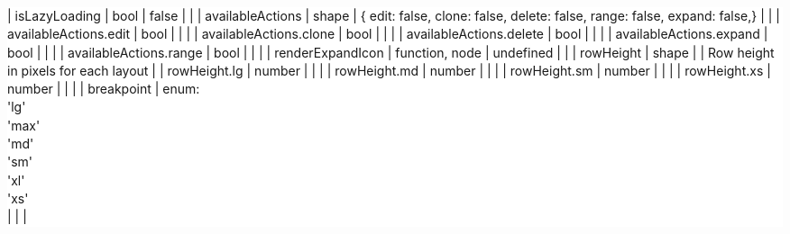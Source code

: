 | isLazyLoading                   | bool                                                                                                                                                  | false                                                                     |                                                                                                                                                    |
| availableActions                | shape                                                                                                                                                 | { edit: false, clone: false, delete: false, range: false, expand: false,} |                                                                                                                                                    |
| availableActions.edit           | bool                                                                                                                                                  |                                                                           |                                                                                                                                                    |
| availableActions.clone          | bool                                                                                                                                                  |                                                                           |                                                                                                                                                    |
| availableActions.delete         | bool                                                                                                                                                  |                                                                           |                                                                                                                                                    |
| availableActions.expand         | bool                                                                                                                                                  |                                                                           |                                                                                                                                                    |
| availableActions.range          | bool                                                                                                                                                  |                                                                           |                                                                                                                                                    |
| renderExpandIcon                | function, node                                                                                                                                        | undefined                                                                 |                                                                                                                                                    |
| rowHeight                       | shape                                                                                                                                                 |                                                                           | Row height in pixels for each layout                                                                                                               |
| rowHeight.lg                    | number                                                                                                                                                |                                                                           |                                                                                                                                                    |
| rowHeight.md                    | number                                                                                                                                                |                                                                           |                                                                                                                                                    |
| rowHeight.sm                    | number                                                                                                                                                |                                                                           |                                                                                                                                                    |
| rowHeight.xs                    | number                                                                                                                                                |                                                                           |                                                                                                                                                    |
| breakpoint                      | enum:<br>'lg'<br>'max'<br>'md'<br>'sm'<br>'xl'<br>'xs'<br>                                                                                            |                                                                           |                                                                                                                                                    |